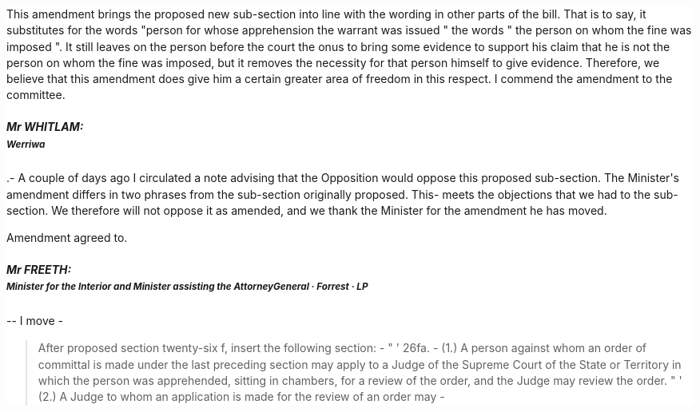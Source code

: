This amendment brings the proposed new sub-section into line with the wording in other parts of the bill. That is to say, it substitutes for the words "person for whose apprehension the warrant was issued " the words " the person on whom the fine was imposed ". It still leaves on the person before the court the onus to bring some evidence to support his claim that he is not the person on whom the fine was imposed, but it removes the necessity for that person himself to give evidence. Therefore, we believe that this amendment does give him a certain greater area of freedom in this respect. I commend the amendment to the committee. 

##### Mr WHITLAM:<br><small class="text-muted">Werriwa</small>

.- A couple of days ago I circulated a note advising that the Opposition would oppose this proposed sub-section. The Minister's amendment differs in two phrases from the sub-section originally proposed. This- meets the objections that we had to the sub-section. We therefore will not oppose it as amended, and we thank the Minister for the amendment he has moved. 

Amendment agreed to. 

##### Mr FREETH:<br><small class="text-muted">Minister for the Interior and Minister assisting the AttorneyGeneral &middot; Forrest &middot; LP</small>

-- I move - 

  >After proposed section twenty-six  f,  insert the following section: - " ' 26fa.  -  (1.) A person against whom an order of committal is made under the last preceding section may apply to a Judge of the Supreme Court of the State or Territory in which the person was apprehended, sitting in chambers, for a review of the order, and the Judge may review the order. " ' (2.) A Judge to whom an application is made for the review of an order may - 
  >
